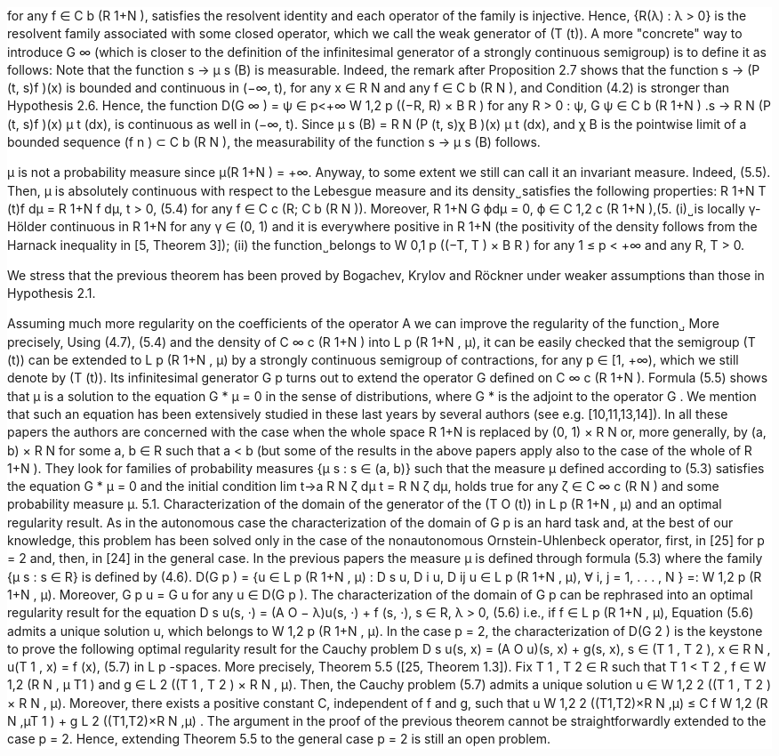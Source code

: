 for any f ∈ C b (R 1+N ), satisfies the resolvent identity and each operator of the family is injective. Hence, {R(λ) : λ > 0} is the resolvent family associated with some closed operator, which we call the weak generator of (T (t)). A more "concrete" way to introduce G ∞ (which is closer to the definition of the infinitesimal generator of a strongly continuous semigroup) is to define it as follows:  Note that the function s → µ s (B) is measurable. Indeed, the remark after Proposition 2.7 shows that the function s → (P (t, s)f )(x) is bounded and continuous in (−∞, t), for any x ∈ R N and any f ∈ C b (R N ), and Condition (4.2) is stronger than Hypothesis 2.6. Hence, the function
D(G ∞ ) = ψ ∈ p<+∞ W 1,2 p ((−R, R) × B R ) for any R > 0 : ψ, G ψ ∈ C b (R 1+N ) .s → R N (P (t, s)f )(x) µ t (dx),
is continuous as well in (−∞, t). Since
µ s (B) = R N (P (t, s)χ B )(x) µ t (dx),
and χ B is the pointwise limit of a bounded sequence (f n ) ⊂ C b (R N ), the measurability of the function s → µ s (B) follows.

µ is not a probability measure since µ(R 1+N ) = +∞. Anyway, to some extent we still can call it an invariant measure. Indeed,  (5.5). Then, µ is absolutely continuous with respect to the Lebesgue measure and its density ̺ satisfies the following properties:
R 1+N T (t)f dµ = R 1+N f dµ, t > 0, (5.4) for any f ∈ C c (R; C b (R N )). Moreover, R 1+N G ϕdµ = 0, ϕ ∈ C 1,2 c (R 1+N ),(5.
(i) ̺ is locally γ-Hölder continuous in R 1+N for any γ ∈ (0, 1) and it is everywhere positive in R 1+N (the positivity of the density follows from the Harnack inequality in [5, Theorem 3]); (ii) the function ̺ belongs to W 0,1 p ((−T, T ) × B R ) for any 1 ≤ p < +∞ and any R, T > 0.

We stress that the previous theorem has been proved by Bogachev, Krylov and Röckner under weaker assumptions than those in Hypothesis 2.1.

Assuming much more regularity on the coefficients of the operator A we can improve the regularity of the function ̺. More precisely, Using (4.7), (5.4) and the density of C ∞ c (R 1+N ) into L p (R 1+N , µ), it can be easily checked that the semigroup (T (t)) can be extended to L p (R 1+N , µ) by a strongly continuous semigroup of contractions, for any p ∈ [1, +∞), which we still denote by (T (t)). Its infinitesimal generator G p turns out to extend the operator G defined on C ∞ c (R 1+N ). Formula (5.5) shows that µ is a solution to the equation G * µ = 0 in the sense of distributions, where G * is the adjoint to the operator G . We mention that such an equation has been extensively studied in these last years by several authors (see e.g. [10,11,13,14]). In all these papers the authors are concerned with the case when the whole space R 1+N is replaced by (0, 1) × R N or, more generally, by (a, b) × R N for some a, b ∈ R such that a < b (but some of the results in the above papers apply also to the case of the whole of R 1+N ). They look for families of probability measures {µ s : s ∈ (a, b)} such that the measure µ defined according to (5.3) satisfies the equation G * µ = 0 and the initial condition
lim t→a R N ζ dµ t = R N ζ dµ,
holds true for any ζ ∈ C ∞ c (R N ) and some probability measure µ. 5.1. Characterization of the domain of the generator of the (T O (t)) in L p (R 1+N , µ) and an optimal regularity result. As in the autonomous case the characterization of the domain of G p is an hard task and, at the best of our knowledge, this problem has been solved only in the case of the nonautonomous Ornstein-Uhlenbeck operator, first, in [25] for p = 2 and, then, in [24] in the general case. In the previous papers the measure µ is defined through formula (5.3) where the family {µ s : s ∈ R} is defined by (4.6). 
D(G p ) = {u ∈ L p (R 1+N , µ) : D s u, D i u, D ij u ∈ L p (R 1+N , µ), ∀ i, j = 1, . . . , N } =: W 1,2 p (R 1+N , µ). Moreover, G p u = G u for any u ∈ D(G p ).
The characterization of the domain of G p can be rephrased into an optimal regularity result for the equation
D s u(s, ·) = (A O − λ)u(s, ·) + f (s, ·),
s ∈ R, λ > 0, (5.6) i.e., if f ∈ L p (R 1+N , µ), Equation (5.6) admits a unique solution u, which belongs to W 1,2 p (R 1+N , µ). In the case p = 2, the characterization of D(G 2 ) is the keystone to prove the following optimal regularity result for the Cauchy problem
D s u(s, x) = (A O u)(s, x) + g(s, x), s ∈ (T 1 , T 2 ), x ∈ R N , u(T 1 , x) = f (x), (5.7)
in L p -spaces. More precisely, Theorem 5.5 ([25, Theorem 1.3]). Fix T 1 , T 2 ∈ R such that T 1 < T 2 , f ∈ W 1,2 (R N , µ T1 ) and g ∈ L 2 ((T 1 , T 2 ) × R N , µ). Then, the Cauchy problem (5.7) admits a unique solution u ∈ W 1,2 2 ((T 1 , T 2 ) × R N , µ). Moreover, there exists a positive constant C, independent of f and g, such that
u W 1,2 2 ((T1,T2)×R N ,µ) ≤ C f W 1,2 (R N ,µT 1 ) + g L 2 ((T1,T2)×R N ,µ)
. The argument in the proof of the previous theorem cannot be straightforwardly extended to the case p = 2. Hence, extending Theorem 5.5 to the general case p = 2 is still an open problem.
